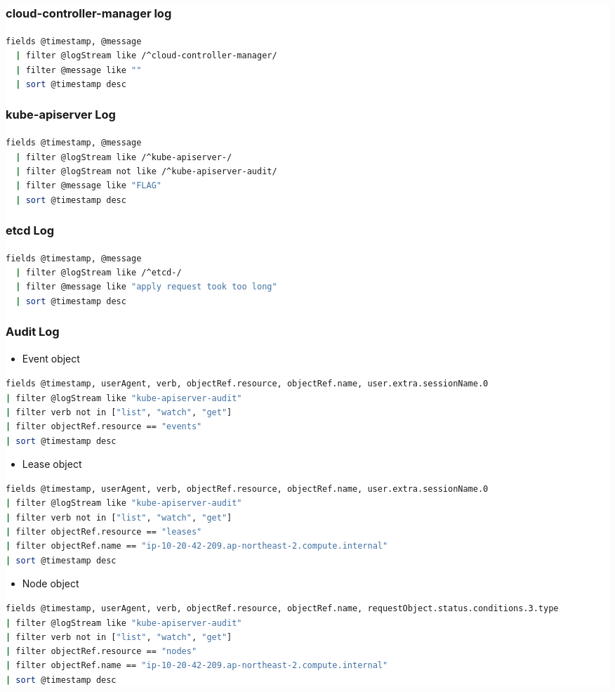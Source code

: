 ### cloud-controller-manager log 
```bash
fields @timestamp, @message
  | filter @logStream like /^cloud-controller-manager/
  | filter @message like ""
  | sort @timestamp desc
```


### kube-apiserver Log
```bash
fields @timestamp, @message
  | filter @logStream like /^kube-apiserver-/
  | filter @logStream not like /^kube-apiserver-audit/
  | filter @message like "FLAG"
  | sort @timestamp desc
```

### etcd Log
```bash
fields @timestamp, @message
  | filter @logStream like /^etcd-/
  | filter @message like "apply request took too long"
  | sort @timestamp desc
```


### Audit Log
- Event object
```bash
fields @timestamp, userAgent, verb, objectRef.resource, objectRef.name, user.extra.sessionName.0
| filter @logStream like "kube-apiserver-audit" 
| filter verb not in ["list", "watch", "get"]
| filter objectRef.resource == "events"
| sort @timestamp desc
```


- Lease object
```bash
fields @timestamp, userAgent, verb, objectRef.resource, objectRef.name, user.extra.sessionName.0
| filter @logStream like "kube-apiserver-audit" 
| filter verb not in ["list", "watch", "get"]
| filter objectRef.resource == "leases"
| filter objectRef.name == "ip-10-20-42-209.ap-northeast-2.compute.internal"
| sort @timestamp desc
```

- Node object
```bash
fields @timestamp, userAgent, verb, objectRef.resource, objectRef.name, requestObject.status.conditions.3.type
| filter @logStream like "kube-apiserver-audit" 
| filter verb not in ["list", "watch", "get"]
| filter objectRef.resource == "nodes"
| filter objectRef.name == "ip-10-20-42-209.ap-northeast-2.compute.internal"
| sort @timestamp desc
```
